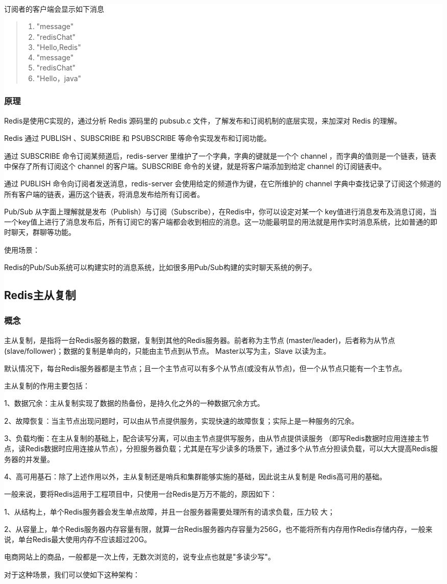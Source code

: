 订阅者的客户端会显示如下消息

> 1) "message"
> 2) "redisChat"
> 3) "Hello,Redis"
> 1) "message"
> 2) "redisChat"
> 3) "Hello，java"

### 原理

Redis是使用C实现的，通过分析 Redis 源码里的 pubsub.c 文件，了解发布和订阅机制的底层实现，来加深对 Redis 的理解。

Redis 通过 PUBLISH 、SUBSCRIBE 和 PSUBSCRIBE 等命令实现发布和订阅功能。

通过 SUBSCRIBE 命令订阅某频道后，redis-server 里维护了一个字典，字典的键就是一个个 channel ，而字典的值则是一个链表，链表中保存了所有订阅这个 channel 的客户端。SUBSCRIBE 命令的关键，就是将客户端添加到给定 channel 的订阅链表中。

通过 PUBLISH 命令向订阅者发送消息，redis-server 会使用给定的频道作为键，在它所维护的 channel 字典中查找记录了订阅这个频道的所有客户端的链表，遍历这个链表，将消息发布给所有订阅者。

Pub/Sub 从字面上理解就是发布（Publish）与订阅（Subscribe），在Redis中，你可以设定对某一个 key值进行消息发布及消息订阅，当一个key值上进行了消息发布后，所有订阅它的客户端都会收到相应的消息。这一功能最明显的用法就是用作实时消息系统，比如普通的即时聊天，群聊等功能。

使用场景：

Redis的Pub/Sub系统可以构建实时的消息系统，比如很多用Pub/Sub构建的实时聊天系统的例子。

## Redis主从复制

### 概念

主从复制，是指将一台Redis服务器的数据，复制到其他的Redis服务器。前者称为主节点 (master/leader)，后者称为从节点(slave/follower)；数据的复制是单向的，只能由主节点到从节点。 Master以写为主，Slave 以读为主。

默认情况下，每台Redis服务器都是主节点；且一个主节点可以有多个从节点(或没有从节点)，但一个从节点只能有一个主节点。

主从复制的作用主要包括：

1、数据冗余：主从复制实现了数据的热备份，是持久化之外的一种数据冗余方式。

2、故障恢复：当主节点出现问题时，可以由从节点提供服务，实现快速的故障恢复；实际上是一种服务的冗余。

3、负载均衡：在主从复制的基础上，配合读写分离，可以由主节点提供写服务，由从节点提供读服务 （即写Redis数据时应用连接主节点，读Redis数据时应用连接从节点），分担服务器负载；尤其是在写少读多的场景下，通过多个从节点分担读负载，可以大大提高Redis服务器的并发量。

4、高可用基石：除了上述作用以外，主从复制还是哨兵和集群能够实施的基础，因此说主从复制是 Redis高可用的基础。



一般来说，要将Redis运用于工程项目中，只使用一台Redis是万万不能的，原因如下：

1、从结构上，单个Redis服务器会发生单点故障，并且一台服务器需要处理所有的请求负载，压力较 大；

2、从容量上，单个Redis服务器内存容量有限，就算一台Redis服务器内存容量为256G，也不能将所有内存用作Redis存储内存，一般来说，单台Redis最大使用内存不应该超过20G。

电商网站上的商品，一般都是一次上传，无数次浏览的，说专业点也就是"多读少写"。

对于这种场景，我们可以使如下这种架构：
